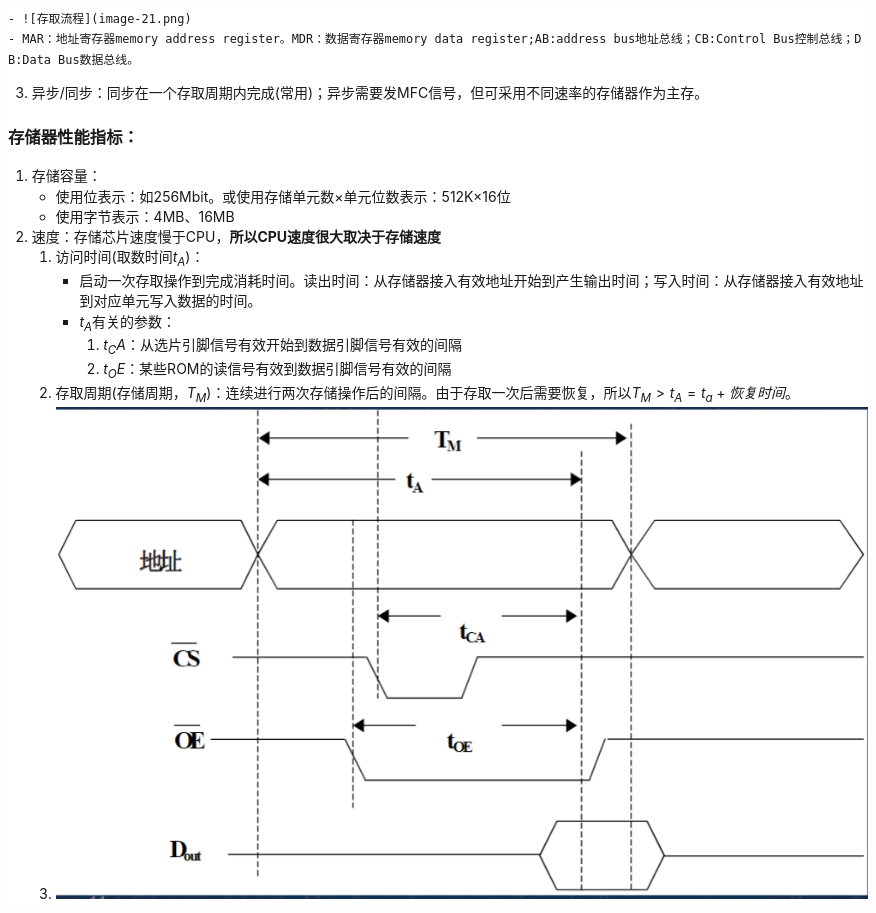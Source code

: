     - ![存取流程](image-21.png)
    - MAR：地址寄存器memory address register。MDR：数据寄存器memory data register;AB:address bus地址总线；CB:Control Bus控制总线；DB:Data Bus数据总线。
3. 异步/同步：同步在一个存取周期内完成(常用)；异步需要发MFC信号，但可采用不同速率的存储器作为主存。
### 存储器性能指标：
1. 存储容量：
    - 使用位表示：如256Mbit。或使用存储单元数×单元位数表示：512K×16位
    - 使用字节表示：4MB、16MB
2. 速度：存储芯片速度慢于CPU，**所以CPU速度很大取决于存储速度**
    1. 访问时间(取数时间$t_A$)：
        - 启动一次存取操作到完成消耗时间。读出时间：从存储器接入有效地址开始到产生输出时间；写入时间：从存储器接入有效地址到对应单元写入数据的时间。
        - $t_A$有关的参数：
            1. $t_CA$：从选片引脚信号有效开始到数据引脚信号有效的间隔
            2. $t_OE$：某些ROM的读信号有效到数据引脚信号有效的间隔
    2. 存取周期(存储周期，$T_M$)：连续进行两次存储操作后的间隔。由于存取一次后需要恢复，所以$T_M > t_A = t_a + 恢复时间$。
    3. ![存储器速度指标](image-22.png)
